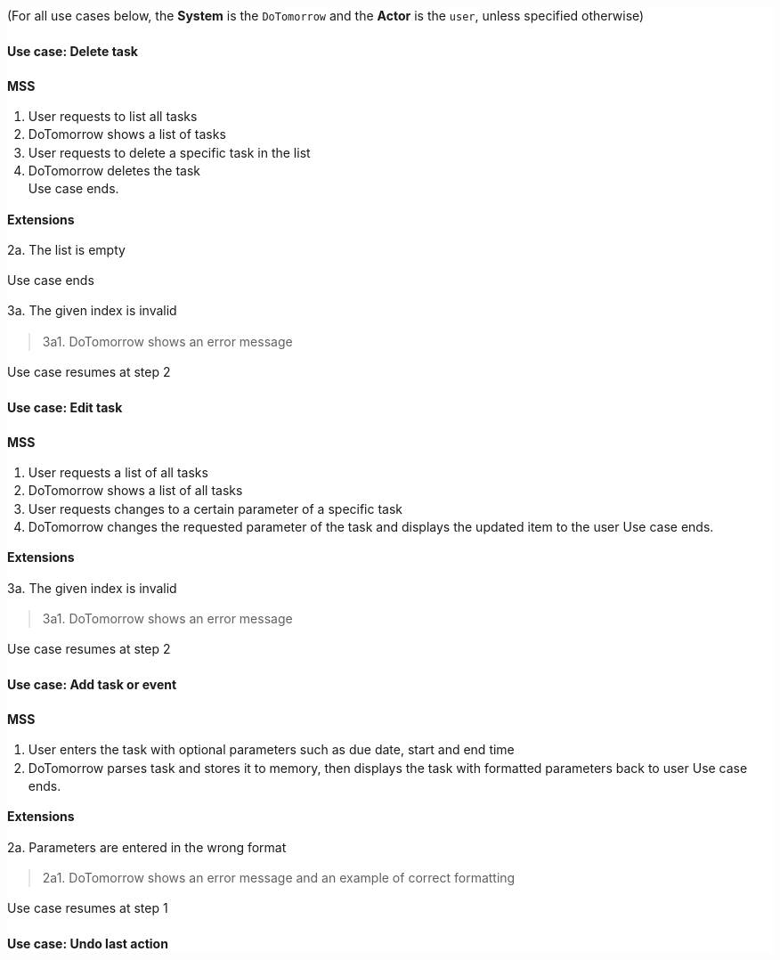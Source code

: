 (For all use cases below, the **System** is the `DoTomorrow` and the **Actor** is the `user`, unless specified otherwise)

#### Use case: Delete task

**MSS**

1. User requests to list all tasks
2. DoTomorrow shows a list of tasks
3. User requests to delete a specific task in the list
4. DoTomorrow deletes the task <br>
Use case ends.

**Extensions**

2a. The list is empty

 Use case ends

3a. The given index is invalid

> 3a1. DoTomorrow shows an error message

 Use case resumes at step 2

#### Use case: Edit task

**MSS**

1. User requests a list of all tasks
2. DoTomorrow shows a list of all tasks
3. User requests changes to a certain parameter of a specific task
4. DoTomorrow changes the requested parameter of the task and displays the updated item to the user
Use case ends.

**Extensions**

3a. The given index is invalid

> 3a1. DoTomorrow shows an error message 
  
 Use case resumes at step 2

#### Use case: Add task or event

**MSS**

1. User enters the task with optional parameters such as due date, start and end time
2. DoTomorrow parses task and stores it to memory, then displays the task with formatted parameters back to user
Use case ends.

**Extensions**

2a. Parameters are entered in the wrong format

> 2a1. DoTomorrow shows an error message and an example of correct formatting

 Use case resumes at step 1

#### Use case: Undo last action

